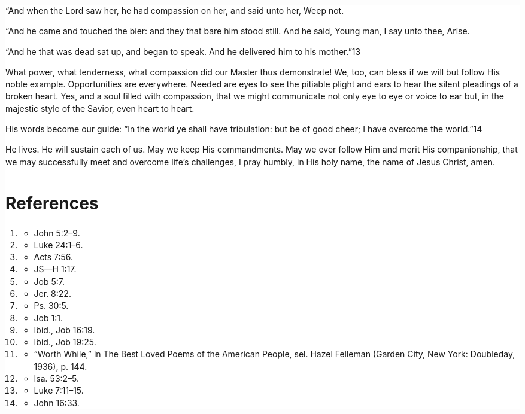 “And when the Lord saw her, he had compassion on her, and said unto her, Weep not.

“And he came and touched the bier: and they that bare him stood still. And he said, Young man, I say unto thee, Arise.

“And he that was dead sat up, and began to speak. And he delivered him to his mother.”13

What power, what tenderness, what compassion did our Master thus demonstrate! We, too, can bless if we will but follow His noble example. Opportunities are everywhere. Needed are eyes to see the pitiable plight and ears to hear the silent pleadings of a broken heart. Yes, and a soul filled with compassion, that we might communicate not only eye to eye or voice to ear but, in the majestic style of the Savior, even heart to heart.

His words become our guide: “In the world ye shall have tribulation: but be of good cheer; I have overcome the world.”14

He lives. He will sustain each of us. May we keep His commandments. May we ever follow Him and merit His companionship, that we may successfully meet and overcome life’s challenges, I pray humbly, in His holy name, the name of Jesus Christ, amen.

# References
1. - John 5:2–9.
2. - Luke 24:1–6.
3. - Acts 7:56.
4. - JS—H 1:17.
5. - Job 5:7.
6. - Jer. 8:22.
7. - Ps. 30:5.
8. - Job 1:1.
9. - Ibid., Job 16:19.
10. - Ibid., Job 19:25.
11. - “Worth While,” in The Best Loved Poems of the American People, sel. Hazel Felleman (Garden City, New York: Doubleday, 1936), p. 144.
12. - Isa. 53:2–5.
13. - Luke 7:11–15.
14. - John 16:33.